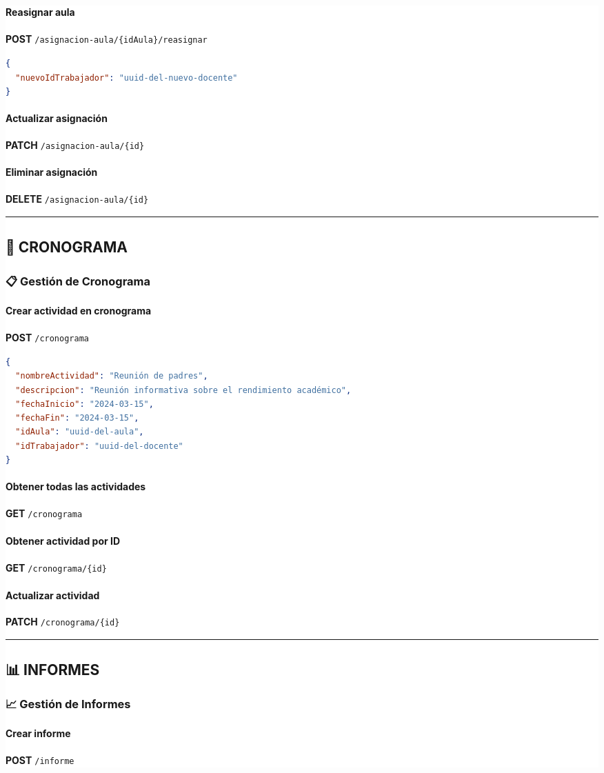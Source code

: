 #### Reasignar aula
**POST** `/asignacion-aula/{idAula}/reasignar`

```json
{
  "nuevoIdTrabajador": "uuid-del-nuevo-docente"
}
```

#### Actualizar asignación
**PATCH** `/asignacion-aula/{id}`

#### Eliminar asignación
**DELETE** `/asignacion-aula/{id}`

---

## 📅 CRONOGRAMA

### 📋 Gestión de Cronograma

#### Crear actividad en cronograma
**POST** `/cronograma`

```json
{
  "nombreActividad": "Reunión de padres",
  "descripcion": "Reunión informativa sobre el rendimiento académico",
  "fechaInicio": "2024-03-15",
  "fechaFin": "2024-03-15",
  "idAula": "uuid-del-aula",
  "idTrabajador": "uuid-del-docente"
}
```

#### Obtener todas las actividades
**GET** `/cronograma`

#### Obtener actividad por ID
**GET** `/cronograma/{id}`

#### Actualizar actividad
**PATCH** `/cronograma/{id}`

---

## 📊 INFORMES

### 📈 Gestión de Informes

#### Crear informe
**POST** `/informe`

